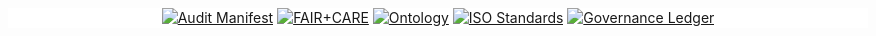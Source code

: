 
<div align="center">

[![Audit Manifest](https://img.shields.io/badge/Audit-Manifests-6f42c1?style=flat-square)]()
[![FAIR+CARE](https://img.shields.io/badge/FAIR%20%2B%20CARE-Certified-2ecc71?style=flat-square)]()
[![Ontology](https://img.shields.io/badge/Ontology-CIDOC%20CRM%20%7C%20PROV--O%20%7C%20OWL--Time-8a2be2?style=flat-square)]()
[![ISO Standards](https://img.shields.io/badge/ISO-9001%20%7C%202701%20%7C%2050001-229954?style=flat-square)]()
[![Governance Ledger](https://img.shields.io/badge/Governance-Ledger%20Linked-d4af37?style=flat-square)]()

</div>



